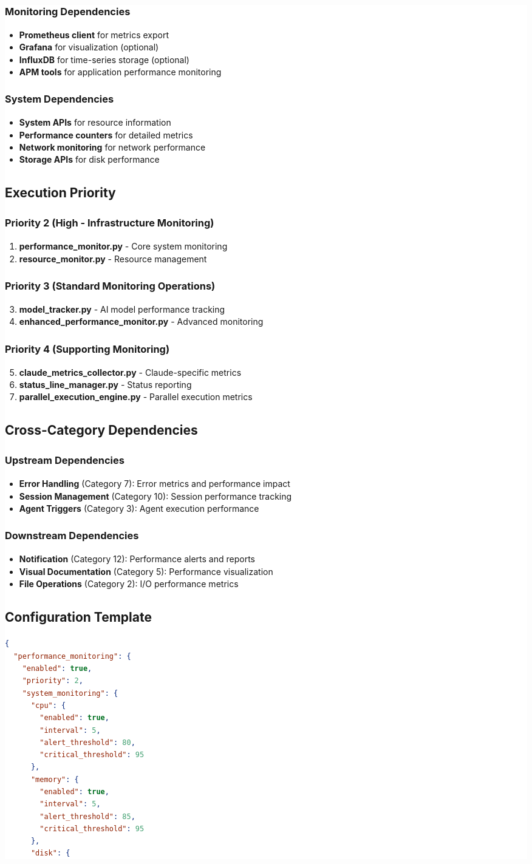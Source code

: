 ### Monitoring Dependencies
- **Prometheus client** for metrics export
- **Grafana** for visualization (optional)
- **InfluxDB** for time-series storage (optional)
- **APM tools** for application performance monitoring

### System Dependencies
- **System APIs** for resource information
- **Performance counters** for detailed metrics
- **Network monitoring** for network performance
- **Storage APIs** for disk performance

## Execution Priority

### Priority 2 (High - Infrastructure Monitoring)
1. **performance_monitor.py** - Core system monitoring
2. **resource_monitor.py** - Resource management

### Priority 3 (Standard Monitoring Operations)
3. **model_tracker.py** - AI model performance tracking
4. **enhanced_performance_monitor.py** - Advanced monitoring

### Priority 4 (Supporting Monitoring)
5. **claude_metrics_collector.py** - Claude-specific metrics
6. **status_line_manager.py** - Status reporting
7. **parallel_execution_engine.py** - Parallel execution metrics

## Cross-Category Dependencies

### Upstream Dependencies
- **Error Handling** (Category 7): Error metrics and performance impact
- **Session Management** (Category 10): Session performance tracking
- **Agent Triggers** (Category 3): Agent execution performance

### Downstream Dependencies
- **Notification** (Category 12): Performance alerts and reports
- **Visual Documentation** (Category 5): Performance visualization
- **File Operations** (Category 2): I/O performance metrics

## Configuration Template

```json
{
  "performance_monitoring": {
    "enabled": true,
    "priority": 2,
    "system_monitoring": {
      "cpu": {
        "enabled": true,
        "interval": 5,
        "alert_threshold": 80,
        "critical_threshold": 95
      },
      "memory": {
        "enabled": true,
        "interval": 5,
        "alert_threshold": 85,
        "critical_threshold": 95
      },
      "disk": {
```